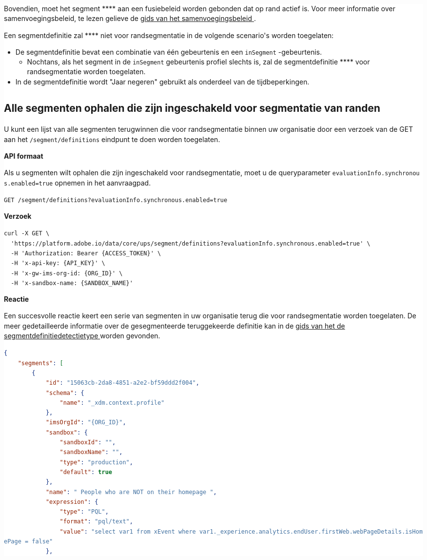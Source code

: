 Bovendien, moet het segment **** aan een fusiebeleid worden gebonden dat op rand actief is. Voor meer informatie over samenvoegingsbeleid, te lezen gelieve de [ gids van het samenvoegingsbeleid ](../../profile/api/merge-policies.md).

Een segmentdefinitie zal **** niet voor randsegmentatie in de volgende scenario&#39;s worden toegelaten:

- De segmentdefinitie bevat een combinatie van één gebeurtenis en een `inSegment` -gebeurtenis.
   - Nochtans, als het segment in de `inSegment` gebeurtenis profiel slechts is, zal de segmentdefinitie **** voor randsegmentatie worden toegelaten.
- In de segmentdefinitie wordt &quot;Jaar negeren&quot; gebruikt als onderdeel van de tijdbeperkingen.

## Alle segmenten ophalen die zijn ingeschakeld voor segmentatie van randen

U kunt een lijst van alle segmenten terugwinnen die voor randsegmentatie binnen uw organisatie door een verzoek van de GET aan het `/segment/definitions` eindpunt te doen worden toegelaten.

**API formaat**

Als u segmenten wilt ophalen die zijn ingeschakeld voor randsegmentatie, moet u de queryparameter `evaluationInfo.synchronous.enabled=true` opnemen in het aanvraagpad.

```http
GET /segment/definitions?evaluationInfo.synchronous.enabled=true
```

**Verzoek**

```shell
curl -X GET \
  'https://platform.adobe.io/data/core/ups/segment/definitions?evaluationInfo.synchronous.enabled=true' \
  -H 'Authorization: Bearer {ACCESS_TOKEN}' \
  -H 'x-api-key: {API_KEY}' \
  -H 'x-gw-ims-org-id: {ORG_ID}' \
  -H 'x-sandbox-name: {SANDBOX_NAME}'
```

**Reactie**

Een succesvolle reactie keert een serie van segmenten in uw organisatie terug die voor randsegmentatie worden toegelaten. De meer gedetailleerde informatie over de gesegmenteerde teruggekeerde definitie kan in de [ gids van het de segmentdefinitiedetectietype ](./segment-definitions.md) worden gevonden.

```json
{
    "segments": [
        {
            "id": "15063cb-2da8-4851-a2e2-bf59ddd2f004",
            "schema": {
                "name": "_xdm.context.profile"
            },
            "imsOrgId": "{ORG_ID}",
            "sandbox": {
                "sandboxId": "",
                "sandboxName": "",
                "type": "production",
                "default": true
            },
            "name": " People who are NOT on their homepage ",
            "expression": {
                "type": "PQL",
                "format": "pql/text",
                "value": "select var1 from xEvent where var1._experience.analytics.endUser.firstWeb.webPageDetails.isHomePage = false"
            },
```